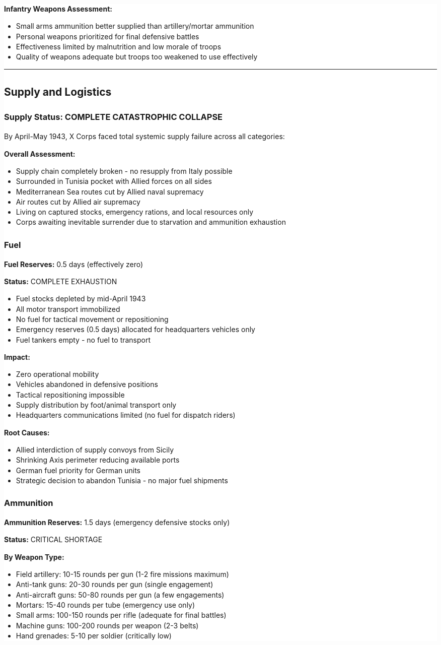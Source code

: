 **Infantry Weapons Assessment:**
- Small arms ammunition better supplied than artillery/mortar ammunition
- Personal weapons prioritized for final defensive battles
- Effectiveness limited by malnutrition and low morale of troops
- Quality of weapons adequate but troops too weakened to use effectively

---

## Supply and Logistics

### Supply Status: COMPLETE CATASTROPHIC COLLAPSE

By April-May 1943, X Corps faced total systemic supply failure across all categories:

**Overall Assessment:**
- Supply chain completely broken - no resupply from Italy possible
- Surrounded in Tunisia pocket with Allied forces on all sides
- Mediterranean Sea routes cut by Allied naval supremacy
- Air routes cut by Allied air supremacy
- Living on captured stocks, emergency rations, and local resources only
- Corps awaiting inevitable surrender due to starvation and ammunition exhaustion

### Fuel

**Fuel Reserves:** 0.5 days (effectively zero)

**Status:** COMPLETE EXHAUSTION
- Fuel stocks depleted by mid-April 1943
- All motor transport immobilized
- No fuel for tactical movement or repositioning
- Emergency reserves (0.5 days) allocated for headquarters vehicles only
- Fuel tankers empty - no fuel to transport

**Impact:**
- Zero operational mobility
- Vehicles abandoned in defensive positions
- Tactical repositioning impossible
- Supply distribution by foot/animal transport only
- Headquarters communications limited (no fuel for dispatch riders)

**Root Causes:**
- Allied interdiction of supply convoys from Sicily
- Shrinking Axis perimeter reducing available ports
- German fuel priority for German units
- Strategic decision to abandon Tunisia - no major fuel shipments

### Ammunition

**Ammunition Reserves:** 1.5 days (emergency defensive stocks only)

**Status:** CRITICAL SHORTAGE

**By Weapon Type:**
- Field artillery: 10-15 rounds per gun (1-2 fire missions maximum)
- Anti-tank guns: 20-30 rounds per gun (single engagement)
- Anti-aircraft guns: 50-80 rounds per gun (a few engagements)
- Mortars: 15-40 rounds per tube (emergency use only)
- Small arms: 100-150 rounds per rifle (adequate for final battles)
- Machine guns: 100-200 rounds per weapon (2-3 belts)
- Hand grenades: 5-10 per soldier (critically low)
